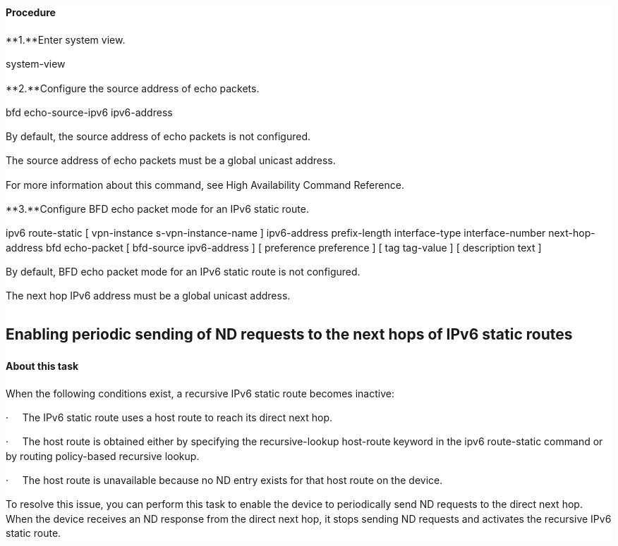 #### Procedure

**1\.**Enter system view.

system-view

**2\.**Configure the source address of echo
packets.

bfd echo-source-ipv6 ipv6-address

By default, the source address of echo packets
is not configured.

The source address of echo packets must
be a global unicast address.

For more information about this command,
see High Availability Command Reference. 

**3\.**Configure BFD echo packet mode for an IPv6
static route.

ipv6 route-static \[ vpn-instance s-vpn-instance-name ] ipv6-address prefix-length interface-type
interface-number next-hop-address bfd echo-packet
\[ bfd-source ipv6-address ] \[ preference preference ] \[ tag tag-value ] \[ description text ]

By default, BFD echo packet mode for an
IPv6 static route is not configured.

The next hop IPv6 address must be a
global unicast address.

## Enabling periodic sending of ND requests to the next hops of IPv6 static routes

#### About this task

When the following conditions exist, a
recursive IPv6 static route becomes inactive:

·     The IPv6 static route uses a host route to reach
its direct next hop.

·     The host route is obtained either by specifying
the recursive-lookup
host-route keyword in the ipv6
route-static command or by routing policy-based
recursive lookup.

·     The host route is unavailable because no ND
entry exists for that host route on the device.

To resolve this issue, you can perform this
task to enable the device to periodically send ND requests to the direct next
hop. When the device receives an ND response from the direct next hop, it stops
sending ND requests and activates the recursive IPv6 static route.
